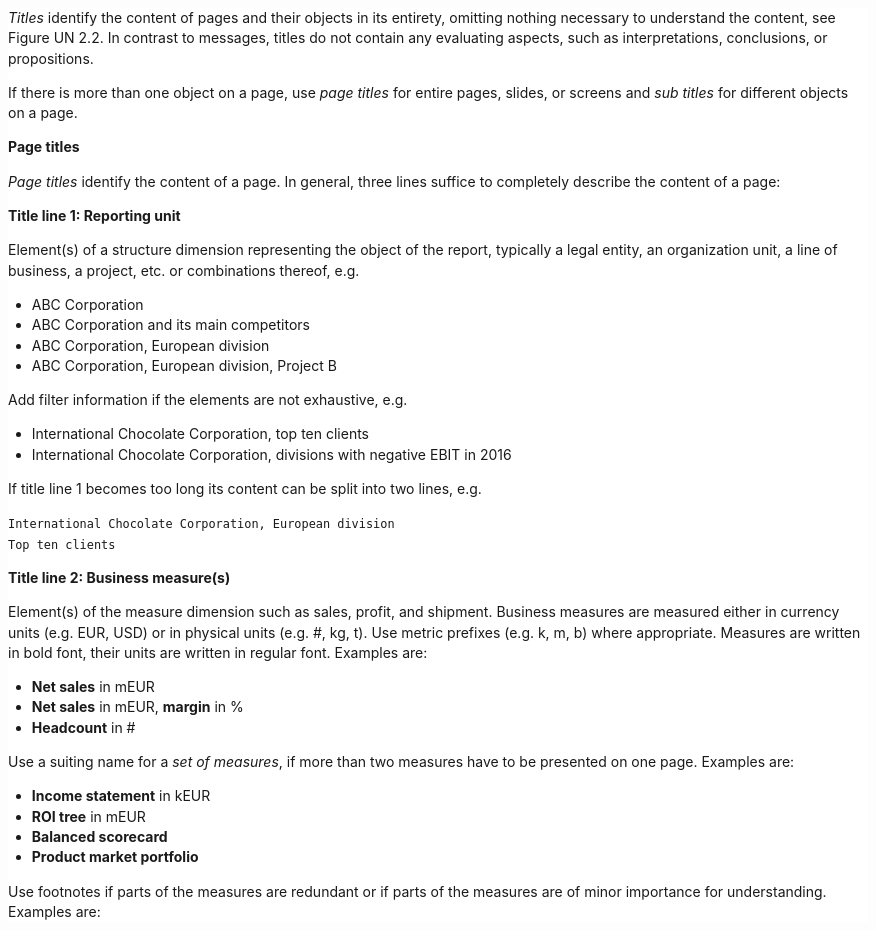 _Titles_ identify the content of pages and their objects in its entirety,
omitting nothing necessary to understand the content, see Figure UN 2.2. In
contrast to messages, titles do not contain any evaluating aspects, such as
interpretations, conclusions, or propositions.

If there is more than one object on a page, use _page titles_ for entire pages,
slides, or screens and _sub titles_ for different objects on a page.

**Page titles**

_Page titles_ identify the content of a page. In general, three lines suffice to
completely describe the content of a page:

**Title line 1: Reporting unit**

Element(s) of a structure dimension representing the object of the report,
typically a legal entity, an organization unit, a line of business, a project,
etc. or combinations thereof, e.g.

-   ABC Corporation
-   ABC Corporation and its main competitors
-   ABC Corporation, European division
-   ABC Corporation, European division, Project B

Add filter information if the elements are not exhaustive, e.g.

-   International Chocolate Corporation, top ten clients
-   International Chocolate Corporation, divisions with negative EBIT in 2016

If title line 1 becomes too long its content can be split into two lines, e.g.

```
International Chocolate Corporation, European division
Top ten clients
```

**Title line 2: Business measure(s)**

Element(s) of the measure dimension such as sales, profit, and shipment.
Business measures are measured either in currency units (e.g. EUR, USD) or in
physical units (e.g. #, kg, t). Use metric prefixes (e.g. k, m, b) where
appropriate. Measures are written in bold font, their units are written in
regular font. Examples are:

-   **Net sales** in mEUR
-   **Net sales** in mEUR, **margin** in %
-   **Headcount** in #

Use a suiting name for a _set of measures_, if more than two measures have to be
presented on one page. Examples are:

-   **Income statement** in kEUR
-   **ROI tree** in mEUR
-   **Balanced scorecard**
-   **Product market portfolio**

Use footnotes if parts of the measures are redundant or if parts of the measures
are of minor importance for understanding. Examples are:
